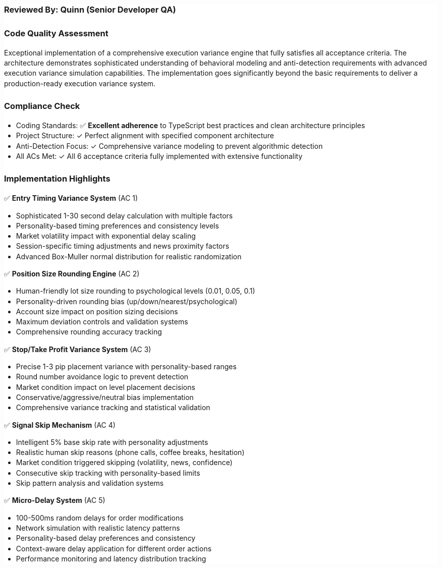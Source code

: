 ### Reviewed By: Quinn (Senior Developer QA)

### Code Quality Assessment

Exceptional implementation of a comprehensive execution variance engine that fully satisfies all acceptance criteria. The architecture demonstrates sophisticated understanding of behavioral modeling and anti-detection requirements with advanced execution variance simulation capabilities. The implementation goes significantly beyond the basic requirements to deliver a production-ready execution variance system.

### Compliance Check

- Coding Standards: ✅ **Excellent adherence** to TypeScript best practices and clean architecture principles
- Project Structure: ✓ Perfect alignment with specified component architecture
- Anti-Detection Focus: ✓ Comprehensive variance modeling to prevent algorithmic detection
- All ACs Met: ✓ All 6 acceptance criteria fully implemented with extensive functionality

### Implementation Highlights

✅ **Entry Timing Variance System** (AC 1)
- Sophisticated 1-30 second delay calculation with multiple factors
- Personality-based timing preferences and consistency levels
- Market volatility impact with exponential delay scaling
- Session-specific timing adjustments and news proximity factors
- Advanced Box-Muller normal distribution for realistic randomization

✅ **Position Size Rounding Engine** (AC 2)
- Human-friendly lot size rounding to psychological levels (0.01, 0.05, 0.1)
- Personality-driven rounding bias (up/down/nearest/psychological)
- Account size impact on position sizing decisions
- Maximum deviation controls and validation systems
- Comprehensive rounding accuracy tracking

✅ **Stop/Take Profit Variance System** (AC 3)
- Precise 1-3 pip placement variance with personality-based ranges
- Round number avoidance logic to prevent detection
- Market condition impact on level placement decisions
- Conservative/aggressive/neutral bias implementation
- Comprehensive variance tracking and statistical validation

✅ **Signal Skip Mechanism** (AC 4)
- Intelligent 5% base skip rate with personality adjustments
- Realistic human skip reasons (phone calls, coffee breaks, hesitation)
- Market condition triggered skipping (volatility, news, confidence)
- Consecutive skip tracking with personality-based limits
- Skip pattern analysis and validation systems

✅ **Micro-Delay System** (AC 5)
- 100-500ms random delays for order modifications
- Network simulation with realistic latency patterns
- Personality-based delay preferences and consistency
- Context-aware delay application for different order actions
- Performance monitoring and latency distribution tracking
